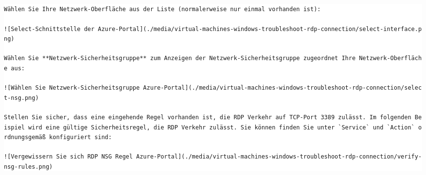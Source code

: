 
    Wählen Sie Ihre Netzwerk-Oberfläche aus der Liste (normalerweise nur einmal vorhanden ist):

    ![Select-Schnittstelle der Azure-Portal](./media/virtual-machines-windows-troubleshoot-rdp-connection/select-interface.png)

    Wählen Sie **Netzwerk-Sicherheitsgruppe** zum Anzeigen der Netzwerk-Sicherheitsgruppe zugeordnet Ihre Netzwerk-Oberfläche aus:

    ![Wählen Sie Netzwerk-Sicherheitsgruppe Azure-Portal](./media/virtual-machines-windows-troubleshoot-rdp-connection/select-nsg.png)

    Stellen Sie sicher, dass eine eingehende Regel vorhanden ist, die RDP Verkehr auf TCP-Port 3389 zulässt. Im folgenden Beispiel wird eine gültige Sicherheitsregel, die RDP Verkehr zulässt. Sie können finden Sie unter `Service` und `Action` ordnungsgemäß konfiguriert sind:

    ![Vergewissern Sie sich RDP NSG Regel Azure-Portal](./media/virtual-machines-windows-troubleshoot-rdp-connection/verify-nsg-rules.png)
